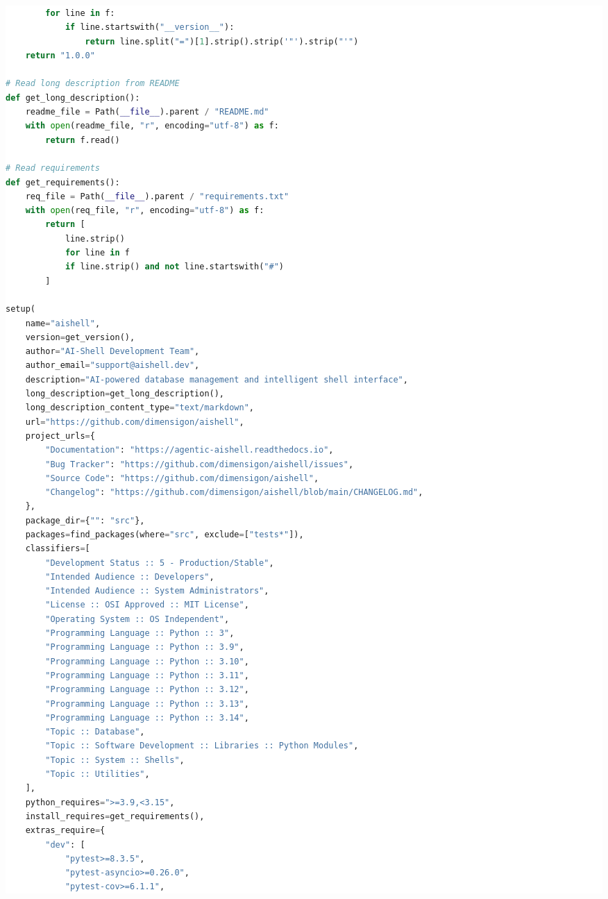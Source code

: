```python
        for line in f:
            if line.startswith("__version__"):
                return line.split("=")[1].strip().strip('"').strip("'")
    return "1.0.0"

# Read long description from README
def get_long_description():
    readme_file = Path(__file__).parent / "README.md"
    with open(readme_file, "r", encoding="utf-8") as f:
        return f.read()

# Read requirements
def get_requirements():
    req_file = Path(__file__).parent / "requirements.txt"
    with open(req_file, "r", encoding="utf-8") as f:
        return [
            line.strip()
            for line in f
            if line.strip() and not line.startswith("#")
        ]

setup(
    name="aishell",
    version=get_version(),
    author="AI-Shell Development Team",
    author_email="support@aishell.dev",
    description="AI-powered database management and intelligent shell interface",
    long_description=get_long_description(),
    long_description_content_type="text/markdown",
    url="https://github.com/dimensigon/aishell",
    project_urls={
        "Documentation": "https://agentic-aishell.readthedocs.io",
        "Bug Tracker": "https://github.com/dimensigon/aishell/issues",
        "Source Code": "https://github.com/dimensigon/aishell",
        "Changelog": "https://github.com/dimensigon/aishell/blob/main/CHANGELOG.md",
    },
    package_dir={"": "src"},
    packages=find_packages(where="src", exclude=["tests*"]),
    classifiers=[
        "Development Status :: 5 - Production/Stable",
        "Intended Audience :: Developers",
        "Intended Audience :: System Administrators",
        "License :: OSI Approved :: MIT License",
        "Operating System :: OS Independent",
        "Programming Language :: Python :: 3",
        "Programming Language :: Python :: 3.9",
        "Programming Language :: Python :: 3.10",
        "Programming Language :: Python :: 3.11",
        "Programming Language :: Python :: 3.12",
        "Programming Language :: Python :: 3.13",
        "Programming Language :: Python :: 3.14",
        "Topic :: Database",
        "Topic :: Software Development :: Libraries :: Python Modules",
        "Topic :: System :: Shells",
        "Topic :: Utilities",
    ],
    python_requires=">=3.9,<3.15",
    install_requires=get_requirements(),
    extras_require={
        "dev": [
            "pytest>=8.3.5",
            "pytest-asyncio>=0.26.0",
            "pytest-cov>=6.1.1",
```